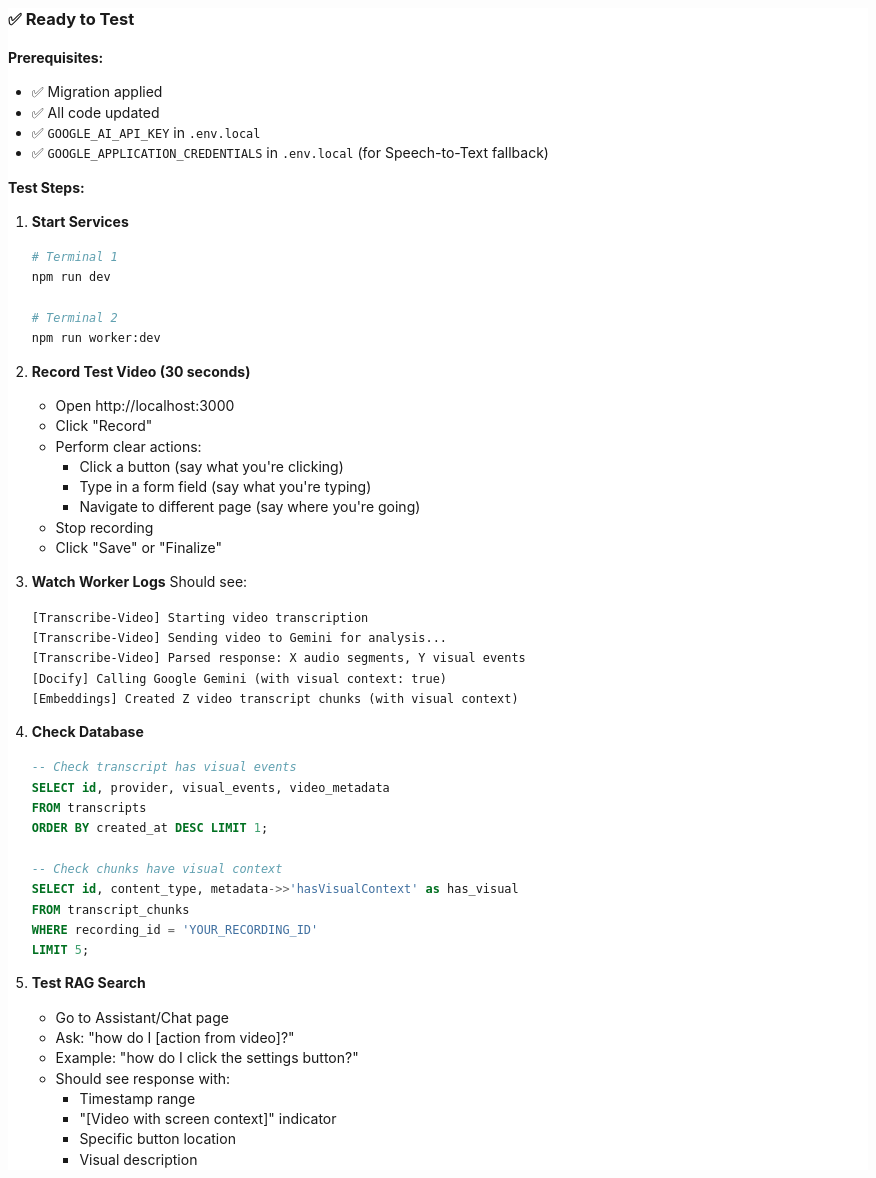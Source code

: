 ### ✅ Ready to Test

**Prerequisites:**
- ✅ Migration applied
- ✅ All code updated
- ✅ `GOOGLE_AI_API_KEY` in `.env.local`
- ✅ `GOOGLE_APPLICATION_CREDENTIALS` in `.env.local` (for Speech-to-Text fallback)

**Test Steps:**

1. **Start Services**
   ```bash
   # Terminal 1
   npm run dev

   # Terminal 2
   npm run worker:dev
   ```

2. **Record Test Video (30 seconds)**
   - Open http://localhost:3000
   - Click "Record"
   - Perform clear actions:
     - Click a button (say what you're clicking)
     - Type in a form field (say what you're typing)
     - Navigate to different page (say where you're going)
   - Stop recording
   - Click "Save" or "Finalize"

3. **Watch Worker Logs**
   Should see:
   ```
   [Transcribe-Video] Starting video transcription
   [Transcribe-Video] Sending video to Gemini for analysis...
   [Transcribe-Video] Parsed response: X audio segments, Y visual events
   [Docify] Calling Google Gemini (with visual context: true)
   [Embeddings] Created Z video transcript chunks (with visual context)
   ```

4. **Check Database**
   ```sql
   -- Check transcript has visual events
   SELECT id, provider, visual_events, video_metadata
   FROM transcripts
   ORDER BY created_at DESC LIMIT 1;

   -- Check chunks have visual context
   SELECT id, content_type, metadata->>'hasVisualContext' as has_visual
   FROM transcript_chunks
   WHERE recording_id = 'YOUR_RECORDING_ID'
   LIMIT 5;
   ```

5. **Test RAG Search**
   - Go to Assistant/Chat page
   - Ask: "how do I [action from video]?"
   - Example: "how do I click the settings button?"
   - Should see response with:
     - Timestamp range
     - "[Video with screen context]" indicator
     - Specific button location
     - Visual description
